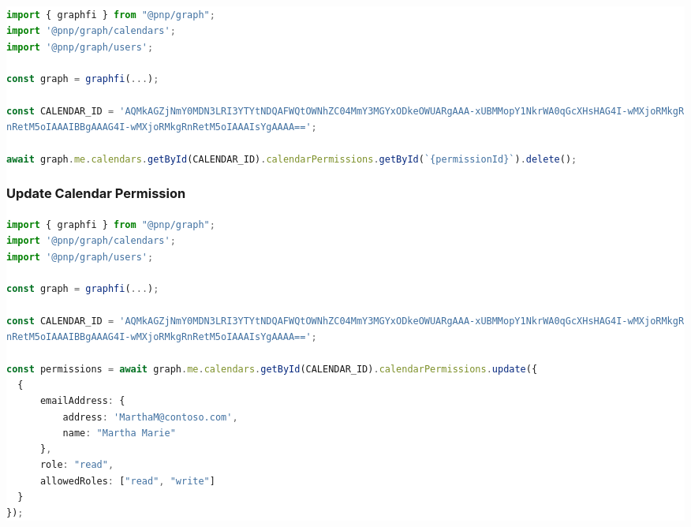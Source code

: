 ```TypeScript
import { graphfi } from "@pnp/graph";
import '@pnp/graph/calendars';
import '@pnp/graph/users';

const graph = graphfi(...);

const CALENDAR_ID = 'AQMkAGZjNmY0MDN3LRI3YTYtNDQAFWQtOWNhZC04MmY3MGYxODkeOWUARgAAA-xUBMMopY1NkrWA0qGcXHsHAG4I-wMXjoRMkgRnRetM5oIAAAIBBgAAAG4I-wMXjoRMkgRnRetM5oIAAAIsYgAAAA==';

await graph.me.calendars.getById(CALENDAR_ID).calendarPermissions.getById(`{permissionId}`).delete();

```

### Update Calendar Permission

```TypeScript
import { graphfi } from "@pnp/graph";
import '@pnp/graph/calendars';
import '@pnp/graph/users';

const graph = graphfi(...);

const CALENDAR_ID = 'AQMkAGZjNmY0MDN3LRI3YTYtNDQAFWQtOWNhZC04MmY3MGYxODkeOWUARgAAA-xUBMMopY1NkrWA0qGcXHsHAG4I-wMXjoRMkgRnRetM5oIAAAIBBgAAAG4I-wMXjoRMkgRnRetM5oIAAAIsYgAAAA==';

const permissions = await graph.me.calendars.getById(CALENDAR_ID).calendarPermissions.update({
  {
      emailAddress: {
          address: 'MarthaM@contoso.com',
          name: "Martha Marie"
      },
      role: "read",
      allowedRoles: ["read", "write"]
  }
});

```